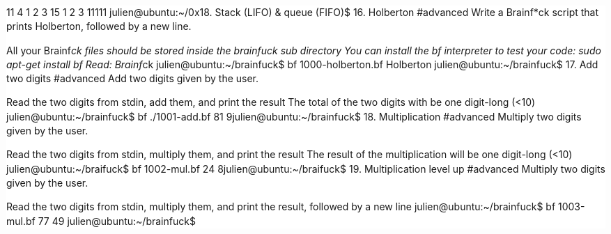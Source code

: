 11
4
1
2
3
15
1
2
3
11111
julien@ubuntu:~/0x18. Stack (LIFO) & queue (FIFO)$ 
16. Holberton #advanced
Write a Brainf*ck script that prints Holberton, followed by a new line.

All your Brainf*ck files should be stored inside the brainfuck sub directory
You can install the bf interpreter to test your code: sudo apt-get install bf
Read: Brainf*ck
julien@ubuntu:~/brainfuck$ bf 1000-holberton.bf 
Holberton
julien@ubuntu:~/brainfuck$ 
17. Add two digits #advanced
Add two digits given by the user.

Read the two digits from stdin, add them, and print the result
The total of the two digits with be one digit-long (<10)
julien@ubuntu:~/brainfuck$ bf ./1001-add.bf
81
9julien@ubuntu:~/brainfuck$
18. Multiplication #advanced
Multiply two digits given by the user.

Read the two digits from stdin, multiply them, and print the result
The result of the multiplication will be one digit-long (<10)
julien@ubuntu:~/braifuck$ bf 1002-mul.bf
24
8julien@ubuntu:~/braifuck$
19. Multiplication level up #advanced
Multiply two digits given by the user.




Read the two digits from stdin, multiply them, and print the result, followed by a new line
julien@ubuntu:~/brainfuck$ bf 1003-mul.bf 
77
49
julien@ubuntu:~/brainfuck$
